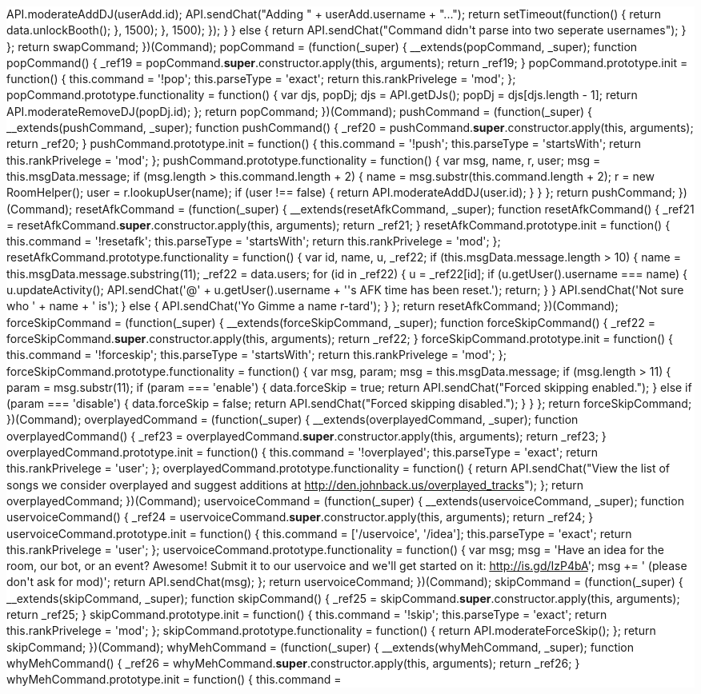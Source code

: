 API.moderateAddDJ(userAdd.id);               API.sendChat("Adding " + userAdd.username + "...");               return setTimeout(function() {                 return data.unlockBooth();               }, 1500);             }, 1500);           });         }       } else {         return API.sendChat("Command didn't parse into two seperate usernames");       }     };      return swapCommand;    })(Command);    popCommand = (function(_super) {     __extends(popCommand, _super);      function popCommand() {       _ref19 = popCommand.__super__.constructor.apply(this, arguments);       return _ref19;     }      popCommand.prototype.init = function() {       this.command = '!pop';       this.parseType = 'exact';       return this.rankPrivelege = 'mod';     };      popCommand.prototype.functionality = function() {       var djs, popDj;       djs = API.getDJs();       popDj = djs[djs.length - 1];       return API.moderateRemoveDJ(popDj.id);     };      return popCommand;    })(Command);    pushCommand = (function(_super) {     __extends(pushCommand, _super);      function pushCommand() {       _ref20 = pushCommand.__super__.constructor.apply(this, arguments);       return _ref20;     }      pushCommand.prototype.init = function() {       this.command = '!push';       this.parseType = 'startsWith';       return this.rankPrivelege = 'mod';     };      pushCommand.prototype.functionality = function() {       var msg, name, r, user;       msg = this.msgData.message;       if (msg.length > this.command.length + 2) {         name = msg.substr(this.command.length + 2);         r = new RoomHelper();         user = r.lookupUser(name);         if (user !== false) {           return API.moderateAddDJ(user.id);         }       }     };      return pushCommand;    })(Command);    resetAfkCommand = (function(_super) {     __extends(resetAfkCommand, _super);      function resetAfkCommand() {       _ref21 = resetAfkCommand.__super__.constructor.apply(this, arguments);       return _ref21;     }      resetAfkCommand.prototype.init = function() {       this.command = '!resetafk';       this.parseType = 'startsWith';       return this.rankPrivelege = 'mod';     };      resetAfkCommand.prototype.functionality = function() {       var id, name, u, _ref22;       if (this.msgData.message.length > 10) {         name = this.msgData.message.substring(11);         _ref22 = data.users;         for (id in _ref22) {           u = _ref22[id];           if (u.getUser().username === name) {             u.updateActivity();             API.sendChat('@' + u.getUser().username + '\'s AFK time has been reset.');             return;           }         }         API.sendChat('Not sure who ' + name + ' is');       } else {         API.sendChat('Yo Gimme a name r-tard');       }     };      return resetAfkCommand;    })(Command);    forceSkipCommand = (function(_super) {     __extends(forceSkipCommand, _super);      function forceSkipCommand() {       _ref22 = forceSkipCommand.__super__.constructor.apply(this, arguments);       return _ref22;     }      forceSkipCommand.prototype.init = function() {       this.command = '!forceskip';       this.parseType = 'startsWith';       return this.rankPrivelege = 'mod';     };      forceSkipCommand.prototype.functionality = function() {       var msg, param;       msg = this.msgData.message;       if (msg.length > 11) {         param = msg.substr(11);         if (param === 'enable') {           data.forceSkip = true;           return API.sendChat("Forced skipping enabled.");         } else if (param === 'disable') {           data.forceSkip = false;           return API.sendChat("Forced skipping disabled.");         }       }     };      return forceSkipCommand;    })(Command);    overplayedCommand = (function(_super) {     __extends(overplayedCommand, _super);      function overplayedCommand() {       _ref23 = overplayedCommand.__super__.constructor.apply(this, arguments);       return _ref23;     }      overplayedCommand.prototype.init = function() {       this.command = '!overplayed';       this.parseType = 'exact';       return this.rankPrivelege = 'user';     };      overplayedCommand.prototype.functionality = function() {       return API.sendChat("View the list of songs we consider overplayed and suggest additions at http://den.johnback.us/overplayed_tracks");     };      return overplayedCommand;    })(Command);    uservoiceCommand = (function(_super) {     __extends(uservoiceCommand, _super);      function uservoiceCommand() {       _ref24 = uservoiceCommand.__super__.constructor.apply(this, arguments);       return _ref24;     }      uservoiceCommand.prototype.init = function() {       this.command = ['/uservoice', '/idea'];       this.parseType = 'exact';       return this.rankPrivelege = 'user';     };      uservoiceCommand.prototype.functionality = function() {       var msg;       msg = 'Have an idea for the room, our bot, or an event?  Awesome! Submit it to our uservoice and we\'ll get started on it: http://is.gd/IzP4bA';       msg += ' (please don\'t ask for mod)';       return API.sendChat(msg);     };      return uservoiceCommand;    })(Command);    skipCommand = (function(_super) {     __extends(skipCommand, _super);      function skipCommand() {       _ref25 = skipCommand.__super__.constructor.apply(this, arguments);       return _ref25;     }      skipCommand.prototype.init = function() {       this.command = '!skip';       this.parseType = 'exact';       return this.rankPrivelege = 'mod';     };      skipCommand.prototype.functionality = function() {       return API.moderateForceSkip();     };      return skipCommand;    })(Command);    whyMehCommand = (function(_super) {     __extends(whyMehCommand, _super);      function whyMehCommand() {       _ref26 = whyMehCommand.__super__.constructor.apply(this, arguments);       return _ref26;     }      whyMehCommand.prototype.init = function() {       this.command =